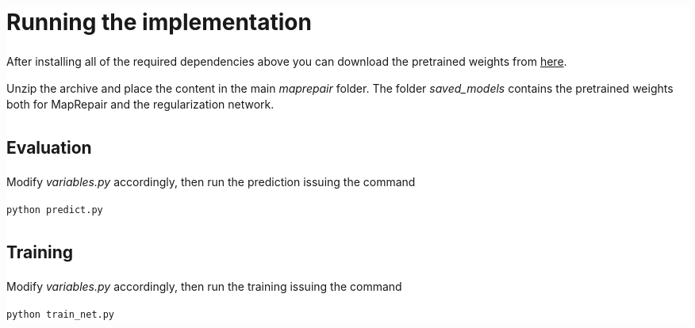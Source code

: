 # Running the implementation
After installing all of the required dependencies above you can download the pretrained weights from [here](https://drive.google.com/drive/folders/1eBxSML1lCa7GS-NNrDOe_hGT09SpQNNC?usp=sharing).

Unzip the archive and place the content in the main *maprepair* folder.
The folder *saved_models* contains the pretrained weights both for MapRepair and the regularization network.
 
## Evaluation
Modify *variables.py* accordingly, then run the prediction issuing the command

~~~
python predict.py
~~~

## Training
Modify *variables.py* accordingly, then run the training issuing the command

~~~
python train_net.py
~~~
